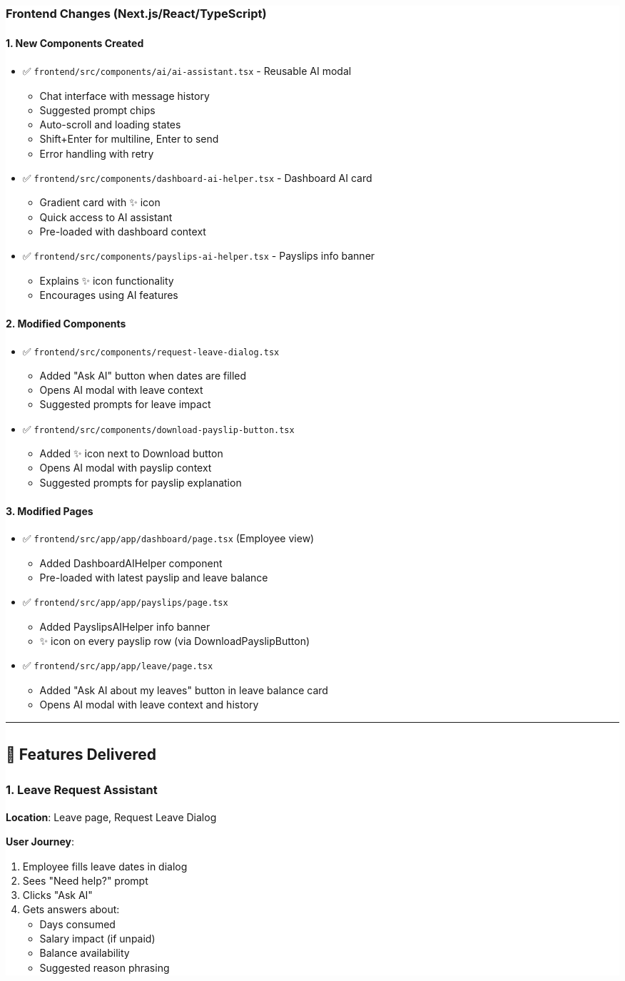 
### Frontend Changes (Next.js/React/TypeScript)

#### 1. **New Components Created**
- ✅ `frontend/src/components/ai/ai-assistant.tsx` - Reusable AI modal
  - Chat interface with message history
  - Suggested prompt chips
  - Auto-scroll and loading states
  - Shift+Enter for multiline, Enter to send
  - Error handling with retry

- ✅ `frontend/src/components/dashboard-ai-helper.tsx` - Dashboard AI card
  - Gradient card with ✨ icon
  - Quick access to AI assistant
  - Pre-loaded with dashboard context

- ✅ `frontend/src/components/payslips-ai-helper.tsx` - Payslips info banner
  - Explains ✨ icon functionality
  - Encourages using AI features

#### 2. **Modified Components**
- ✅ `frontend/src/components/request-leave-dialog.tsx`
  - Added "Ask AI" button when dates are filled
  - Opens AI modal with leave context
  - Suggested prompts for leave impact

- ✅ `frontend/src/components/download-payslip-button.tsx`
  - Added ✨ icon next to Download button
  - Opens AI modal with payslip context
  - Suggested prompts for payslip explanation

#### 3. **Modified Pages**
- ✅ `frontend/src/app/app/dashboard/page.tsx` (Employee view)
  - Added DashboardAIHelper component
  - Pre-loaded with latest payslip and leave balance

- ✅ `frontend/src/app/app/payslips/page.tsx`
  - Added PayslipsAIHelper info banner
  - ✨ icon on every payslip row (via DownloadPayslipButton)

- ✅ `frontend/src/app/app/leave/page.tsx`
  - Added "Ask AI about my leaves" button in leave balance card
  - Opens AI modal with leave context and history

---

## 🎯 Features Delivered

### 1. Leave Request Assistant
**Location**: Leave page, Request Leave Dialog

**User Journey**:
1. Employee fills leave dates in dialog
2. Sees "Need help?" prompt
3. Clicks "Ask AI"
4. Gets answers about:
   - Days consumed
   - Salary impact (if unpaid)
   - Balance availability
   - Suggested reason phrasing
